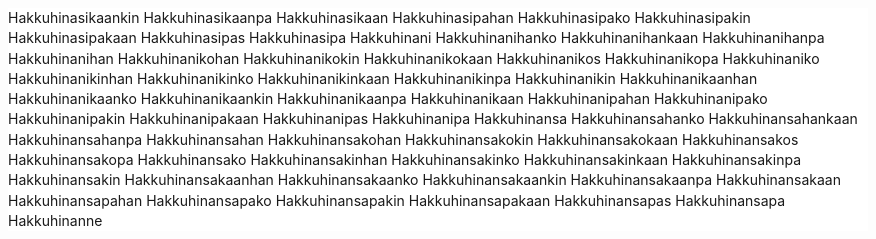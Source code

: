 Hakkuhinasikaankin
Hakkuhinasikaanpa
Hakkuhinasikaan
Hakkuhinasipahan
Hakkuhinasipako
Hakkuhinasipakin
Hakkuhinasipakaan
Hakkuhinasipas
Hakkuhinasipa
Hakkuhinani
Hakkuhinanihanko
Hakkuhinanihankaan
Hakkuhinanihanpa
Hakkuhinanihan
Hakkuhinanikohan
Hakkuhinanikokin
Hakkuhinanikokaan
Hakkuhinanikos
Hakkuhinanikopa
Hakkuhinaniko
Hakkuhinanikinhan
Hakkuhinanikinko
Hakkuhinanikinkaan
Hakkuhinanikinpa
Hakkuhinanikin
Hakkuhinanikaanhan
Hakkuhinanikaanko
Hakkuhinanikaankin
Hakkuhinanikaanpa
Hakkuhinanikaan
Hakkuhinanipahan
Hakkuhinanipako
Hakkuhinanipakin
Hakkuhinanipakaan
Hakkuhinanipas
Hakkuhinanipa
Hakkuhinansa
Hakkuhinansahanko
Hakkuhinansahankaan
Hakkuhinansahanpa
Hakkuhinansahan
Hakkuhinansakohan
Hakkuhinansakokin
Hakkuhinansakokaan
Hakkuhinansakos
Hakkuhinansakopa
Hakkuhinansako
Hakkuhinansakinhan
Hakkuhinansakinko
Hakkuhinansakinkaan
Hakkuhinansakinpa
Hakkuhinansakin
Hakkuhinansakaanhan
Hakkuhinansakaanko
Hakkuhinansakaankin
Hakkuhinansakaanpa
Hakkuhinansakaan
Hakkuhinansapahan
Hakkuhinansapako
Hakkuhinansapakin
Hakkuhinansapakaan
Hakkuhinansapas
Hakkuhinansapa
Hakkuhinanne